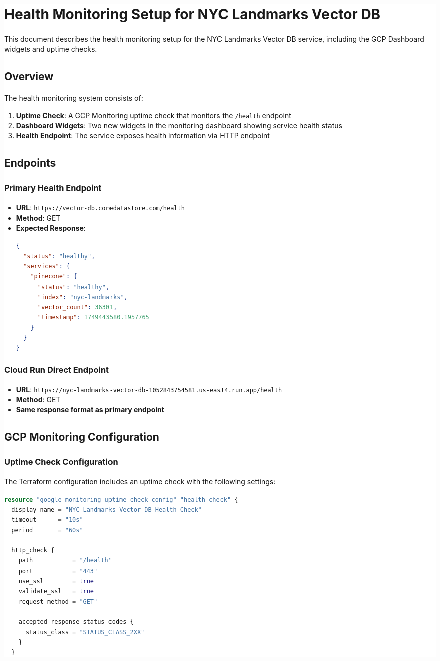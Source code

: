 # Health Monitoring Setup for NYC Landmarks Vector DB

This document describes the health monitoring setup for the NYC Landmarks Vector DB service, including the GCP Dashboard widgets and uptime checks.

## Overview

The health monitoring system consists of:

1. **Uptime Check**: A GCP Monitoring uptime check that monitors the `/health` endpoint
1. **Dashboard Widgets**: Two new widgets in the monitoring dashboard showing service health status
1. **Health Endpoint**: The service exposes health information via HTTP endpoint

## Endpoints

### Primary Health Endpoint

- **URL**: `https://vector-db.coredatastore.com/health`
- **Method**: GET
- **Expected Response**:
  ```json
  {
    "status": "healthy",
    "services": {
      "pinecone": {
        "status": "healthy",
        "index": "nyc-landmarks",
        "vector_count": 36301,
        "timestamp": 1749443580.1957765
      }
    }
  }
  ```

### Cloud Run Direct Endpoint

- **URL**: `https://nyc-landmarks-vector-db-1052843754581.us-east4.run.app/health`
- **Method**: GET
- **Same response format as primary endpoint**

## GCP Monitoring Configuration

### Uptime Check Configuration

The Terraform configuration includes an uptime check with the following settings:

```terraform
resource "google_monitoring_uptime_check_config" "health_check" {
  display_name = "NYC Landmarks Vector DB Health Check"
  timeout      = "10s"
  period       = "60s"

  http_check {
    path           = "/health"
    port           = "443"
    use_ssl        = true
    validate_ssl   = true
    request_method = "GET"

    accepted_response_status_codes {
      status_class = "STATUS_CLASS_2XX"
    }
  }
```